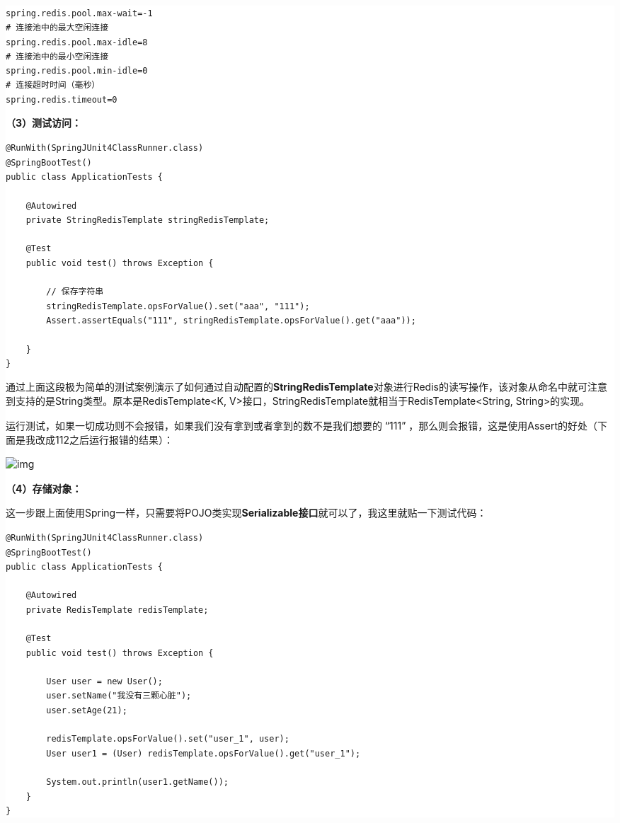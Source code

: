 ```
spring.redis.pool.max-wait=-1
# 连接池中的最大空闲连接
spring.redis.pool.max-idle=8
# 连接池中的最小空闲连接
spring.redis.pool.min-idle=0
# 连接超时时间（毫秒）
spring.redis.timeout=0
```

**（3）测试访问：**

```
@RunWith(SpringJUnit4ClassRunner.class)
@SpringBootTest()
public class ApplicationTests {

    @Autowired
    private StringRedisTemplate stringRedisTemplate;

    @Test
    public void test() throws Exception {

        // 保存字符串
        stringRedisTemplate.opsForValue().set("aaa", "111");
        Assert.assertEquals("111", stringRedisTemplate.opsForValue().get("aaa"));

    }
}
```

通过上面这段极为简单的测试案例演示了如何通过自动配置的**StringRedisTemplate**对象进行Redis的读写操作，该对象从命名中就可注意到支持的是String类型。原本是RedisTemplate<K, V>接口，StringRedisTemplate就相当于RedisTemplate<String, String>的实现。

运行测试，如果一切成功则不会报错，如果我们没有拿到或者拿到的数不是我们想要的 “111” ，那么则会报错，这是使用Assert的好处（下面是我改成112之后运行报错的结果）：



![img](https:////upload-images.jianshu.io/upload_images/7896890-f02bff82595cf24a.png?imageMogr2/auto-orient/strip%7CimageView2/2/w/875/format/webp)



**（4）存储对象：**

这一步跟上面使用Spring一样，只需要将POJO类实现**Serializable接口**就可以了，我这里就贴一下测试代码：

```
@RunWith(SpringJUnit4ClassRunner.class)
@SpringBootTest()
public class ApplicationTests {

    @Autowired
    private RedisTemplate redisTemplate;

    @Test
    public void test() throws Exception {

        User user = new User();
        user.setName("我没有三颗心脏");
        user.setAge(21);

        redisTemplate.opsForValue().set("user_1", user);
        User user1 = (User) redisTemplate.opsForValue().get("user_1");

        System.out.println(user1.getName());
    }
}
```

